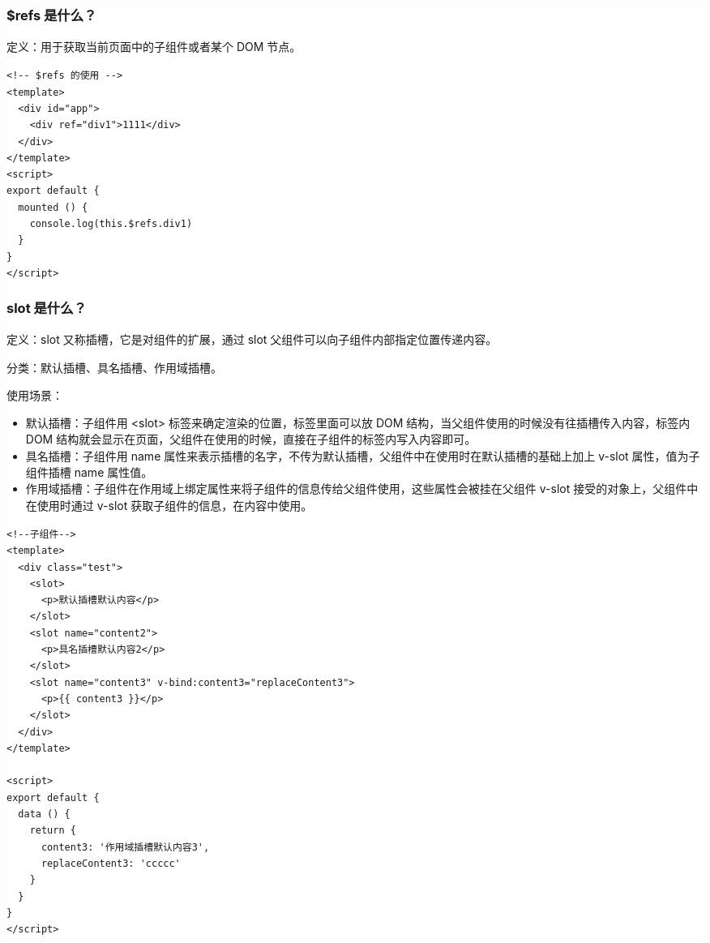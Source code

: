 ### $refs 是什么？

定义：用于获取当前页面中的子组件或者某个 DOM 节点。

```vue
<!-- $refs 的使用 -->
<template>
  <div id="app">
    <div ref="div1">1111</div>
  </div>
</template>
<script>
export default {
  mounted () {
    console.log(this.$refs.div1)
  }
}
</script>
```

### slot 是什么？

定义：slot 又称插槽，它是对组件的扩展，通过 slot 父组件可以向子组件内部指定位置传递内容。

分类：默认插槽、具名插槽、作用域插槽。

使用场景：

- 默认插槽：子组件用 \<slot\> 标签来确定渲染的位置，标签里面可以放 DOM 结构，当父组件使用的时候没有往插槽传入内容，标签内 DOM 结构就会显示在页面，父组件在使用的时候，直接在子组件的标签内写入内容即可。
- 具名插槽：子组件用 name 属性来表示插槽的名字，不传为默认插槽，父组件中在使用时在默认插槽的基础上加上 v-slot 属性，值为子组件插槽 name 属性值。
- 作用域插槽：子组件在作用域上绑定属性来将子组件的信息传给父组件使用，这些属性会被挂在父组件 v-slot 接受的对象上，父组件中在使用时通过 v-slot 获取子组件的信息，在内容中使用。

```vue
<!--子组件-->
<template>
  <div class="test">
    <slot>
      <p>默认插槽默认内容</p>
    </slot>
    <slot name="content2">
      <p>具名插槽默认内容2</p>
    </slot>
    <slot name="content3" v-bind:content3="replaceContent3">
      <p>{{ content3 }}</p>
    </slot>
  </div>
</template>

<script>
export default {
  data () {
    return {
      content3: '作用域插槽默认内容3',
      replaceContent3: 'ccccc'
    }
  }
}
</script>
```
